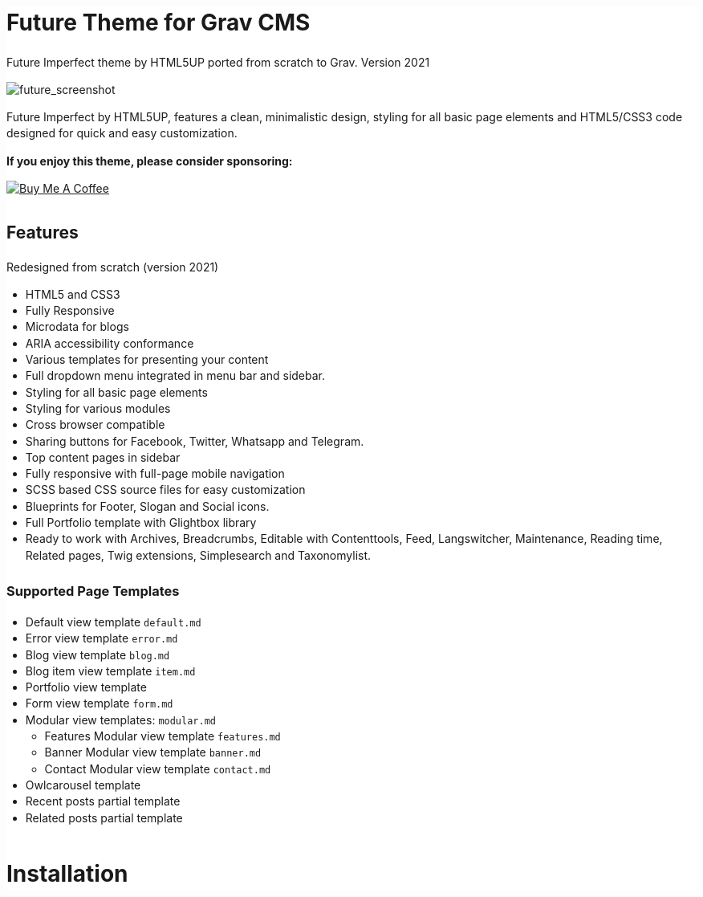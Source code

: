 # Future Theme for Grav CMS

Future Imperfect theme by HTML5UP ported from scratch to Grav. Version 2021 

![future_screenshot](https://user-images.githubusercontent.com/60596353/139574049-72553855-d447-4405-a364-c39f6eb8665c.png)

Future Imperfect by HTML5UP, features a clean, minimalistic design, styling for all basic page elements and HTML5/CSS3 code designed for quick and easy customization.

**If you enjoy this theme, please consider sponsoring:**

<a href="https://www.buymeacoffee.com/birdydesign" target="_blank"><img src="https://cdn.buymeacoffee.com/buttons/v2/default-yellow.png" alt="Buy Me A Coffee" style="height: 60px !important;width: 217px !important;" ></a>

## Features
Redesigned from scratch (version 2021)

- HTML5 and CSS3
- Fully Responsive
- Microdata for blogs
- ARIA accessibility conformance
- Various templates for presenting your content
- Full dropdown menu integrated in menu bar and sidebar.
- Styling for all basic page elements
- Styling for various modules
- Cross browser compatible
- Sharing buttons for Facebook, Twitter, Whatsapp and Telegram.
- Top content pages in sidebar
- Fully responsive with full-page mobile navigation
- SCSS based CSS source files for easy customization
- Blueprints for Footer, Slogan and Social icons.
- Full Portfolio template with Glightbox library
- Ready to work with Archives, Breadcrumbs, Editable with Contenttools, Feed, Langswitcher, Maintenance, Reading time, Related pages, Twig extensions, Simplesearch and Taxonomylist.

### Supported Page Templates

* Default view template `default.md`
* Error view template `error.md`
* Blog view template `blog.md`
* Blog item view template `item.md`
* Portfolio view template
* Form view template `form.md`
* Modular view templates: `modular.md`
    - Features Modular view template `features.md`
    - Banner Modular view template `banner.md`
    - Contact Modular view template `contact.md`
* Owlcarousel template
* Recent posts partial template
* Related posts partial template

# Installation
